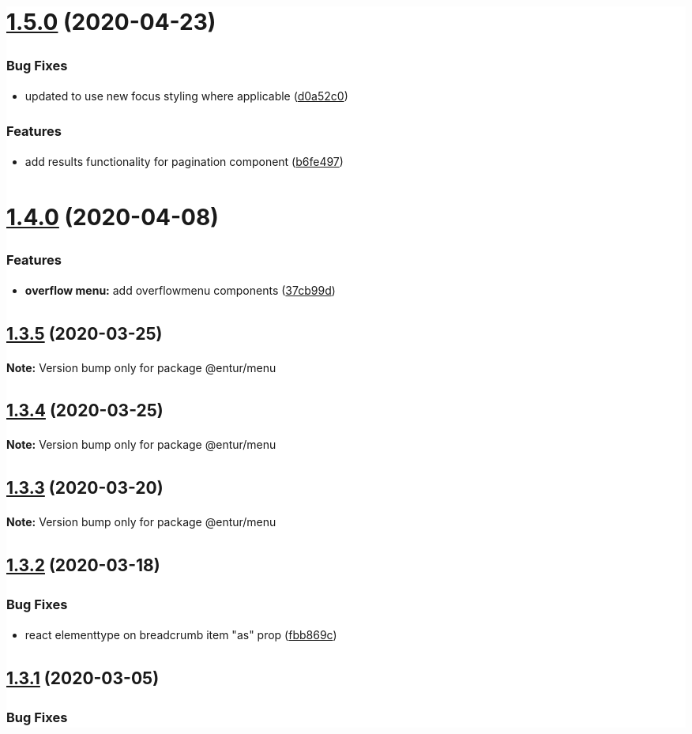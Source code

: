 # [1.5.0](https://github.com/entur/design-system/compare/@entur/menu@1.4.0...@entur/menu@1.5.0) (2020-04-23)

### Bug Fixes

- updated to use new focus styling where applicable ([d0a52c0](https://github.com/entur/design-system/commits/d0a52c096b673c6647070a90dd79bef9003ee0ad))

### Features

- add results functionality for pagination component ([b6fe497](https://github.com/entur/design-system/commits/b6fe497ade85aec18307bf4a7cb5fa7281b0be46))

# [1.4.0](https://github.com/entur/design-system/compare/@entur/menu@1.3.5...@entur/menu@1.4.0) (2020-04-08)

### Features

- **overflow menu:** add overflowmenu components ([37cb99d](https://github.com/entur/design-system/commits/37cb99da557c5c806c6c10631743608a7f57fe5f))

## [1.3.5](https://github.com/entur/design-system/compare/@entur/menu@1.3.3...@entur/menu@1.3.5) (2020-03-25)

**Note:** Version bump only for package @entur/menu

## [1.3.4](https://github.com/entur/design-system/compare/@entur/menu@1.3.3...@entur/menu@1.3.4) (2020-03-25)

**Note:** Version bump only for package @entur/menu

## [1.3.3](https://github.com/entur/design-system/compare/@entur/menu@1.3.2...@entur/menu@1.3.3) (2020-03-20)

**Note:** Version bump only for package @entur/menu

## [1.3.2](https://github.com/entur/design-system/compare/@entur/menu@1.3.1...@entur/menu@1.3.2) (2020-03-18)

### Bug Fixes

- react elementtype on breadcrumb item "as" prop ([fbb869c](https://github.com/entur/design-system/commits/fbb869c4ffb9a53e246dc4c18270deb11a4d4999))

## [1.3.1](https://github.com/entur/design-system/compare/@entur/menu@1.3.0...@entur/menu@1.3.1) (2020-03-05)

### Bug Fixes
